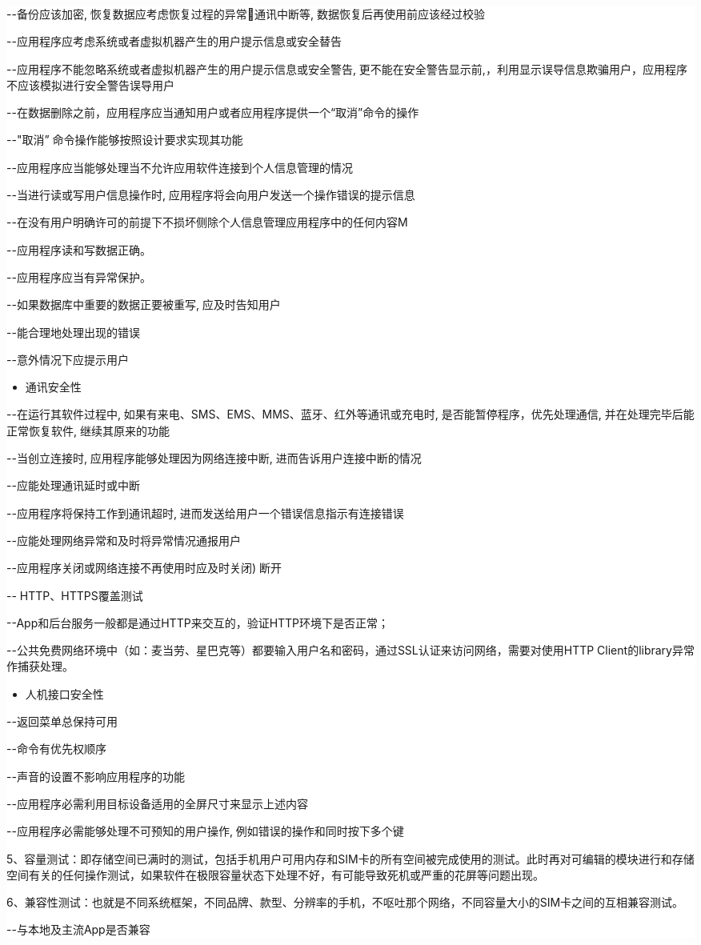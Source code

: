 --备份应该加密, 恢复数据应考虑恢复过程的异常􀀁通讯中断等, 数据恢复后再使用前应该经过校验

--应用程序应考虑系统或者虚拟机器产生的用户提示信息或安全替告

--应用程序不能忽略系统或者虚拟机器产生的用户提示信息或安全警告, 更不能在安全警告显示前,，利用显示误导信息欺骗用户，应用程序不应该模拟进行安全警告误导用户

--在数据删除之前，应用程序应当通知用户或者应用程序提供一个“取消”命令的操作

--"取消” 命令操作能够按照设计要求实现其功能

--应用程序应当能够处理当不允许应用软件连接到个人信息管理的情况

--当进行读或写用户信息操作时, 应用程序将会向用户发送一个操作错误的提示信息

--在没有用户明确许可的前提下不损坏侧除个人信息管理应用程序中的任何内容Μ

--应用程序读和写数据正确。

--应用程序应当有异常保护。

--如果数据库中重要的数据正要被重写, 应及时告知用户

--能合理地处理出现的错误

--意外情况下应提示用户

- 通讯安全性

--在运行其软件过程中, 如果有来电、SMS、EMS、MMS、蓝牙、红外等通讯或充电时, 是否能暂停程序，优先处理通信, 并在处理完毕后能正常恢复软件, 继续其原来的功能

--当创立连接时, 应用程序能够处理因为网络连接中断, 进而告诉用户连接中断的情况

--应能处理通讯延时或中断

--应用程序将保持工作到通讯超时, 进而发送给用户一个错误信息指示有连接错误

--应能处理网络异常和及时将异常情况通报用户

--应用程序关闭或网络连接不再使用时应及时关闭) 断开

-- HTTP、HTTPS覆盖测试

--App和后台服务一般都是通过HTTP来交互的，验证HTTP环境下是否正常；

--公共免费网络环境中（如：麦当劳、星巴克等）都要输入用户名和密码，通过SSL认证来访问网络，需要对使用HTTP Client的library异常作捕获处理。

- 人机接口安全性

--返回菜单总保持可用

--命令有优先权顺序

--声音的设置不影响应用程序的功能

--应用程序必需利用目标设备适用的全屏尺寸来显示上述内容

--应用程序必需能够处理不可预知的用户操作, 例如错误的操作和同时按下多个键

5、容量测试：即存储空间已满时的测试，包括手机用户可用内存和SIM卡的所有空间被完成使用的测试。此时再对可编辑的模块进行和存储空间有关的任何操作测试，如果软件在极限容量状态下处理不好，有可能导致死机或严重的花屏等问题出现。

6、兼容性测试：也就是不同系统框架，不同品牌、款型、分辨率的手机，不呕吐那个网络，不同容量大小的SIM卡之间的互相兼容测试。

--与本地及主流App是否兼容

